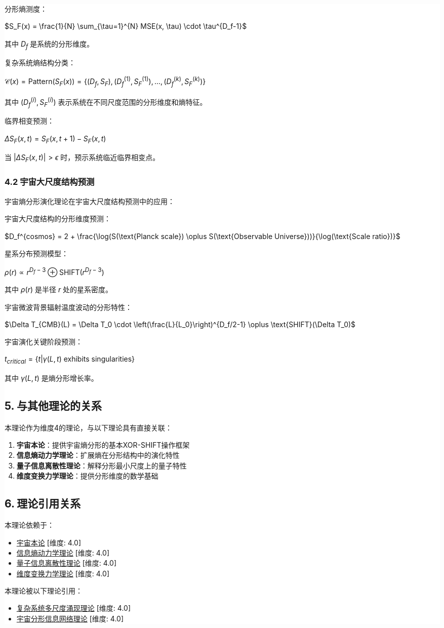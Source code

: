 分形熵测度：

$`S_F(x) = \frac{1}{N} \sum_{\tau=1}^{N} MSE(x, \tau) \cdot \tau^{D_f-1}`$

其中 $`D_f`$ 是系统的分形维度。

复杂系统熵结构分类：

$`\mathcal{C}(x) = \text{Pattern}(S_F(x)) = \{(D_f, S_F), (D_f^{(1)}, S_F^{(1)}), ..., (D_f^{(k)}, S_F^{(k)})\}`$

其中 $`(D_f^{(i)}, S_F^{(i)})`$ 表示系统在不同尺度范围的分形维度和熵特征。

临界相变预测：

$`\Delta S_F(x, t) = S_F(x, t+1) - S_F(x, t)`$

当 $`|\Delta S_F(x, t)| > \epsilon`$ 时，预示系统临近临界相变点。

### 4.2 宇宙大尺度结构预测

宇宙熵分形演化理论在宇宙大尺度结构预测中的应用：

宇宙大尺度结构的分形维度预测：

$`D_f^{cosmos} = 2 + \frac{\log(S(\text{Planck scale}) \oplus S(\text{Observable Universe}))}{\log(\text{Scale ratio})}`$

星系分布预测模型：

$`\rho(r) \propto r^{D_f-3} \oplus \text{SHIFT}(r^{D_f-3})`$

其中 $`\rho(r)`$ 是半径 $`r`$ 处的星系密度。

宇宙微波背景辐射温度波动的分形特性：

$`\Delta T_{CMB}(L) = \Delta T_0 \cdot \left(\frac{L}{L_0}\right)^{D_f/2-1} \oplus \text{SHIFT}(\Delta T_0)`$

宇宙演化关键阶段预测：

$`t_{critical} = \{t | \gamma(L, t) \text{ exhibits singularities}\}`$

其中 $`\gamma(L, t)`$ 是熵分形增长率。

## 5. 与其他理论的关系

本理论作为维度4的理论，与以下理论具有直接关联：

1. **宇宙本论**：提供宇宙熵分形的基本XOR-SHIFT操作框架
2. **信息熵动力学理论**：扩展熵在分形结构中的演化特性
3. **量子信息离散性理论**：解释分形最小尺度上的量子特性
4. **维度变换力学理论**：提供分形维度的数学基础

## 6. 理论引用关系

本理论依赖于：
- [宇宙本论](formal_theory_cosmic_ontology.md) [维度: 4.0]
- [信息熵动力学理论](formal_theory_information_entropy_dynamics.md) [维度: 4.0]
- [量子信息离散性理论](formal_theory_quantum_information_discreteness.md) [维度: 4.0]
- [维度变换力学理论](formal_theory_dimension_transformation_mechanics.md) [维度: 4.0]

本理论被以下理论引用：
- [复杂系统多尺度涌现理论](formal_theory_complex_system_multiscale_emergence.md) [维度: 4.0]
- [宇宙分形信息网络理论](formal_theory_cosmic_fractal_information_network.md) [维度: 4.0] 
